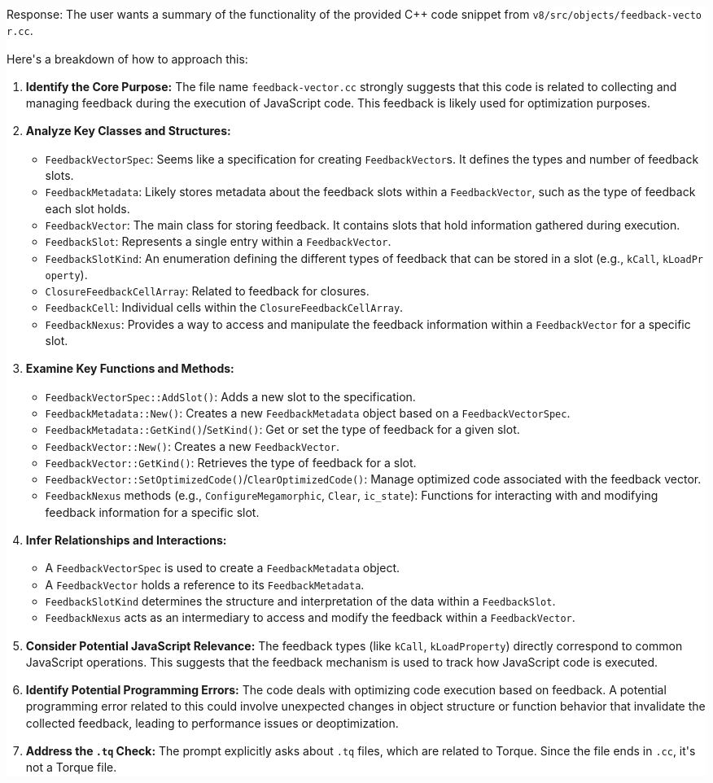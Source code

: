 Response:
The user wants a summary of the functionality of the provided C++ code snippet from `v8/src/objects/feedback-vector.cc`.

Here's a breakdown of how to approach this:

1. **Identify the Core Purpose:** The file name `feedback-vector.cc` strongly suggests that this code is related to collecting and managing feedback during the execution of JavaScript code. This feedback is likely used for optimization purposes.

2. **Analyze Key Classes and Structures:**
    * `FeedbackVectorSpec`: Seems like a specification for creating `FeedbackVector`s. It defines the types and number of feedback slots.
    * `FeedbackMetadata`: Likely stores metadata about the feedback slots within a `FeedbackVector`, such as the type of feedback each slot holds.
    * `FeedbackVector`: The main class for storing feedback. It contains slots that hold information gathered during execution.
    * `FeedbackSlot`: Represents a single entry within a `FeedbackVector`.
    * `FeedbackSlotKind`: An enumeration defining the different types of feedback that can be stored in a slot (e.g., `kCall`, `kLoadProperty`).
    * `ClosureFeedbackCellArray`:  Related to feedback for closures.
    * `FeedbackCell`:  Individual cells within the `ClosureFeedbackCellArray`.
    * `FeedbackNexus`:  Provides a way to access and manipulate the feedback information within a `FeedbackVector` for a specific slot.

3. **Examine Key Functions and Methods:**
    * `FeedbackVectorSpec::AddSlot()`:  Adds a new slot to the specification.
    * `FeedbackMetadata::New()`: Creates a new `FeedbackMetadata` object based on a `FeedbackVectorSpec`.
    * `FeedbackMetadata::GetKind()`/`SetKind()`: Get or set the type of feedback for a given slot.
    * `FeedbackVector::New()`: Creates a new `FeedbackVector`.
    * `FeedbackVector::GetKind()`: Retrieves the type of feedback for a slot.
    * `FeedbackVector::SetOptimizedCode()`/`ClearOptimizedCode()`: Manage optimized code associated with the feedback vector.
    * `FeedbackNexus` methods (e.g., `ConfigureMegamorphic`, `Clear`, `ic_state`): Functions for interacting with and modifying feedback information for a specific slot.

4. **Infer Relationships and Interactions:**
    * A `FeedbackVectorSpec` is used to create a `FeedbackMetadata` object.
    * A `FeedbackVector` holds a reference to its `FeedbackMetadata`.
    * `FeedbackSlotKind` determines the structure and interpretation of the data within a `FeedbackSlot`.
    * `FeedbackNexus` acts as an intermediary to access and modify the feedback within a `FeedbackVector`.

5. **Consider Potential JavaScript Relevance:**  The feedback types (like `kCall`, `kLoadProperty`) directly correspond to common JavaScript operations. This suggests that the feedback mechanism is used to track how JavaScript code is executed.

6. **Identify Potential Programming Errors:** The code deals with optimizing code execution based on feedback. A potential programming error related to this could involve unexpected changes in object structure or function behavior that invalidate the collected feedback, leading to performance issues or deoptimization.

7. **Address the `.tq` Check:** The prompt explicitly asks about `.tq` files, which are related to Torque. Since the file ends in `.cc`, it's not a Torque file.
